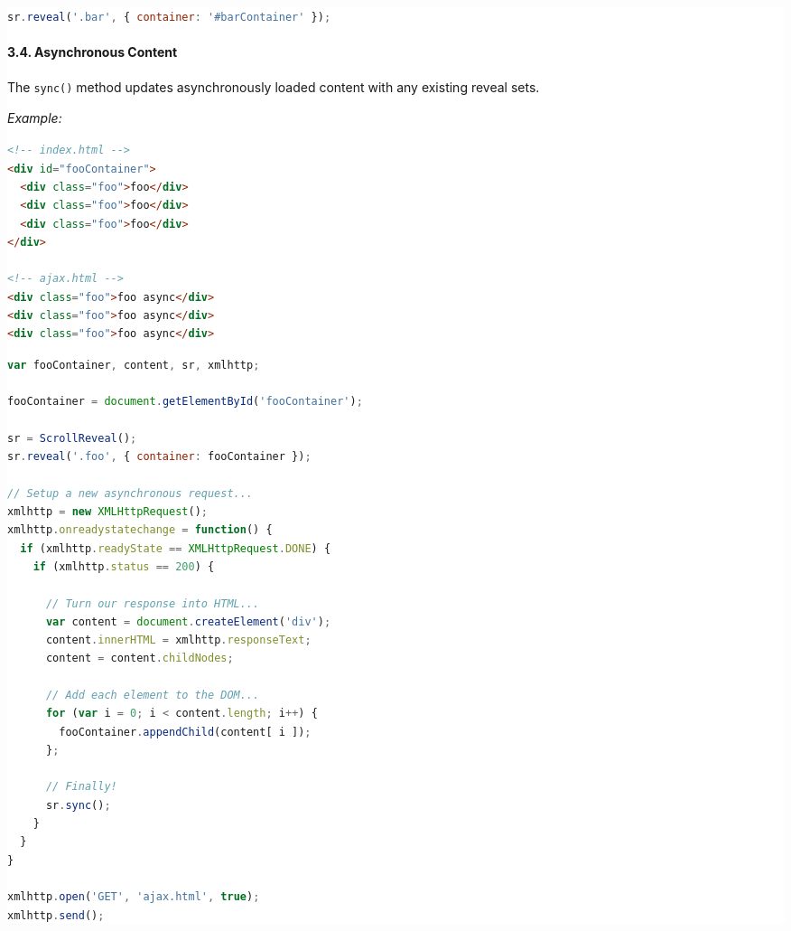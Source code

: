 ```js
sr.reveal('.bar', { container: '#barContainer' });
```

#### 3.4. Asynchronous Content

The `sync()` method updates asynchronously loaded content with any existing reveal sets.

_Example:_

```html
<!-- index.html -->
<div id="fooContainer">
  <div class="foo">foo</div>
  <div class="foo">foo</div>
  <div class="foo">foo</div>
</div>

<!-- ajax.html -->
<div class="foo">foo async</div>
<div class="foo">foo async</div>
<div class="foo">foo async</div>
```
```js
var fooContainer, content, sr, xmlhttp;

fooContainer = document.getElementById('fooContainer');

sr = ScrollReveal();
sr.reveal('.foo', { container: fooContainer });

// Setup a new asynchronous request...
xmlhttp = new XMLHttpRequest();
xmlhttp.onreadystatechange = function() {
  if (xmlhttp.readyState == XMLHttpRequest.DONE) {
    if (xmlhttp.status == 200) {

      // Turn our response into HTML...
      var content = document.createElement('div');
      content.innerHTML = xmlhttp.responseText;
      content = content.childNodes;

      // Add each element to the DOM...
      for (var i = 0; i < content.length; i++) {
        fooContainer.appendChild(content[ i ]);
      };

      // Finally!
      sr.sync();
    }
  }
}

xmlhttp.open('GET', 'ajax.html', true);
xmlhttp.send();
```


[license-image]: https://img.shields.io/badge/license-MIT-1283c3.svg
[license-url]: https://github.com/jlmakes/scrollreveal.js/blob/master/LICENSE.md
[npm-image]: https://img.shields.io/npm/v/scrollreveal.svg?style=flat
[npm-url]: https://npmjs.org/package/scrollreveal
[downloads-image]: https://img.shields.io/npm/dm/scrollreveal.svg?style=flat
[downloads-url]: https://npmjs.org/package/scrollreveal
[jsdelivr-badge]: https://data.jsdelivr.com/v1/package/npm/scrollreveal/badge?style=rounded
[jsdelivr-url]: https://www.jsdelivr.com/package/npm/scrollreveal